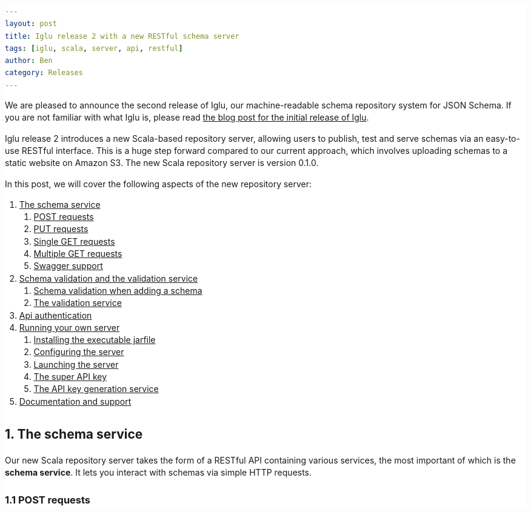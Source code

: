 ```yaml
---
layout: post
title: Iglu release 2 with a new RESTful schema server
tags: [iglu, scala, server, api, restful]
author: Ben
category: Releases
---
```


We are pleased to announce the second release of Iglu, our machine-readable
schema repository system for JSON Schema. If you are not familiar with what Iglu is,
please read [the blog post for the initial release of Iglu](/blog/2014/07/01/iglu-schema-repository-released/).

Iglu release 2 introduces a new Scala-based repository server, allowing users to publish, test and serve schemas via an easy-to-use RESTful interface. This is a huge step forward compared to our current approach, which involves uploading schemas to a static website on Amazon S3. The new Scala repository server is version 0.1.0.

In this post, we will cover the following aspects of the new repository server:

1. [The schema service](/blog/2014/08/28/iglu-release-2-with-restful-schema-server/#schema)
    1. [POST requests](/blog/2014/08/28/iglu-release-2-with-restful-schema-server/#post)
    2. [PUT requests](/blog/2014/08/28/iglu-release-2-with-restful-schema-server/#put)
    3. [Single GET requests](/blog/2014/08/28/iglu-release-2-with-restful-schema-server/#get)
    4. [Multiple GET requests](/blog/2014/08/28/iglu-release-2-with-restful-schema-server/#gets)
    5. [Swagger support](/blog/2014/08/28/iglu-release-2-with-restful-schema-server/#swagger)
2. [Schema validation and the validation service](/blog/2014/08/28/iglu-release-2-with-restful-schema-server/#valid)
    1. [Schema validation when adding a schema](/blog/2014/08/28/iglu-release-2-with-restful-schema-server/#schemavalid)
    2. [The validation service](/blog/2014/08/28/iglu-release-2-with-restful-schema-server/#validservice)
3. [Api authentication](/blog/2014/08/28/iglu-release-2-with-restful-schema-server/#auth)
4. [Running your own server](/blog/2014/08/28/iglu-release-2-with-restful-schema-server/#diy)
    1. [Installing the executable jarfile](/blog/2014/08/28/iglu-release-2-with-restful-schema-server/#install)
    2. [Configuring the server](/blog/2014/08/28/iglu-release-2-with-restful-schema-server/#config)
    3. [Launching the server](/blog/2014/08/28/iglu-release-2-with-restful-schema-server/#launch)
    4. [The super API key](/blog/2014/08/28/iglu-release-2-with-restful-schema-server/#super)
    5. [The API key generation service](/blog/2014/08/28/iglu-release-2-with-restful-schema-server/#keygen)
5. [Documentation and support](/blog/2014/08/28/iglu-release-2-with-restful-schema-server/#support)



<h2><a name="schema">1. The schema service</a></h2>

Our new Scala repository server takes the form of a RESTful API containing
various services, the most important of which is the **schema service**. It
lets you interact with schemas via simple HTTP requests.

<h3><a name="post">1.1 POST requests</a></h3>


[iglu-hosted-assets]: https://github.com/snowplow/iglu/wiki/Hosted-assets
[jar-download]: http://d3usn368cyagrg.cloudfront.net/2-repositories/scala-repo-server/iglu-server-0.1.0
[tech-docs]: https://github.com/snowplow/iglu/wiki/Scala-repo-server
[setup-guide]: https://github.com/snowplow/iglu/wiki/Scala-repo-server-setup
[iglu-swagger-img]: /assets/img/blog/2014/08/iglu-swagger.png
[talk-to-us]: https://github.com/snowplow/snowplow/wiki/Talk-to-us